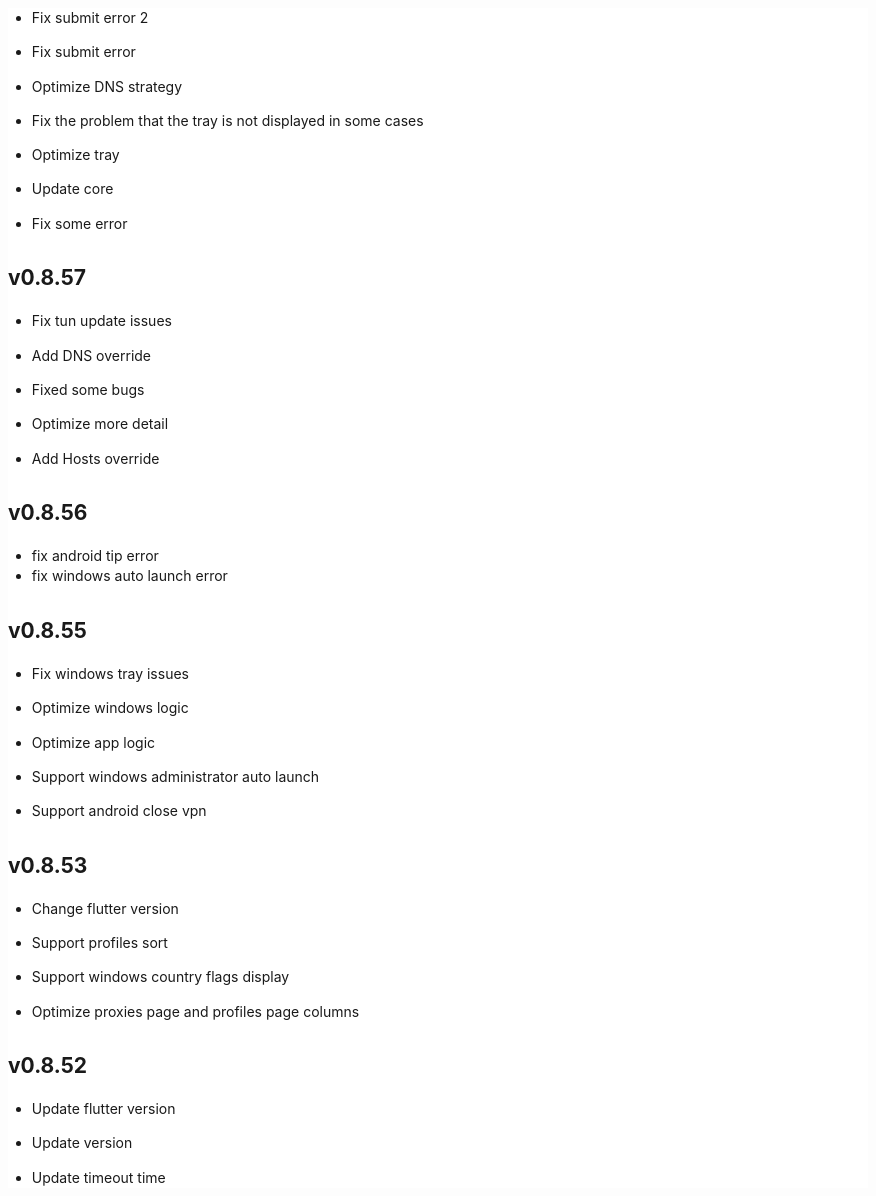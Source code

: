- Fix submit error 2

- Fix submit error

- Optimize DNS strategy

- Fix the problem that the tray is not displayed in some cases

- Optimize tray

- Update core

- Fix some error

## v0.8.57

- Fix tun update issues

- Add DNS override
- Fixed some bugs
- Optimize more detail

- Add Hosts override

## v0.8.56

- fix android tip error
- fix windows auto launch error

## v0.8.55

- Fix windows tray issues

- Optimize windows logic

- Optimize app logic

- Support windows administrator auto launch

- Support android close vpn

## v0.8.53

- Change flutter version

- Support profiles sort

- Support windows country flags display

- Optimize proxies page and profiles page columns

## v0.8.52

- Update flutter version

- Update version

- Update timeout time
